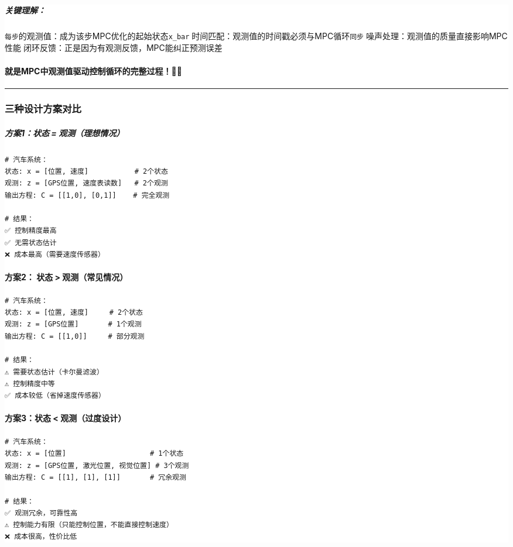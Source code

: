 ```python
```
##### 关键理解：

`每步`的观测值：成为该步MPC优化的起始状态`x_bar`
时间匹配：观测值的时间戳必须与MPC循环`同步`
噪声处理：观测值的质量直接影响MPC性能
闭环反馈：正是因为有观测反馈，MPC能纠正预测误差

#### 就是MPC中观测值驱动控制循环的完整过程！🚗🎯

---

### 三种设计方案对比
##### 方案1：状态 = 观测（理想情况）
```
# 汽车系统：
状态: x = [位置, 速度]           # 2个状态
观测: z = [GPS位置, 速度表读数]   # 2个观测
输出方程: C = [[1,0], [0,1]]    # 完全观测

# 结果：
✅ 控制精度最高
✅ 无需状态估计
❌ 成本最高（需要速度传感器）
```

#### 方案2： 状态 > 观测（常见情况）
```
# 汽车系统：
状态: x = [位置, 速度]     # 2个状态  
观测: z = [GPS位置]       # 1个观测
输出方程: C = [[1,0]]     # 部分观测

# 结果：
⚠️ 需要状态估计（卡尔曼滤波）
⚠️ 控制精度中等
✅ 成本较低（省掉速度传感器）

```

####  方案3：状态 < 观测（过度设计）
```
# 汽车系统：
状态: x = [位置]                    # 1个状态
观测: z = [GPS位置, 激光位置, 视觉位置] # 3个观测
输出方程: C = [[1], [1], [1]]       # 冗余观测

# 结果：
✅ 观测冗余，可靠性高
⚠️ 控制能力有限（只能控制位置，不能直接控制速度）
❌ 成本很高，性价比低

```
